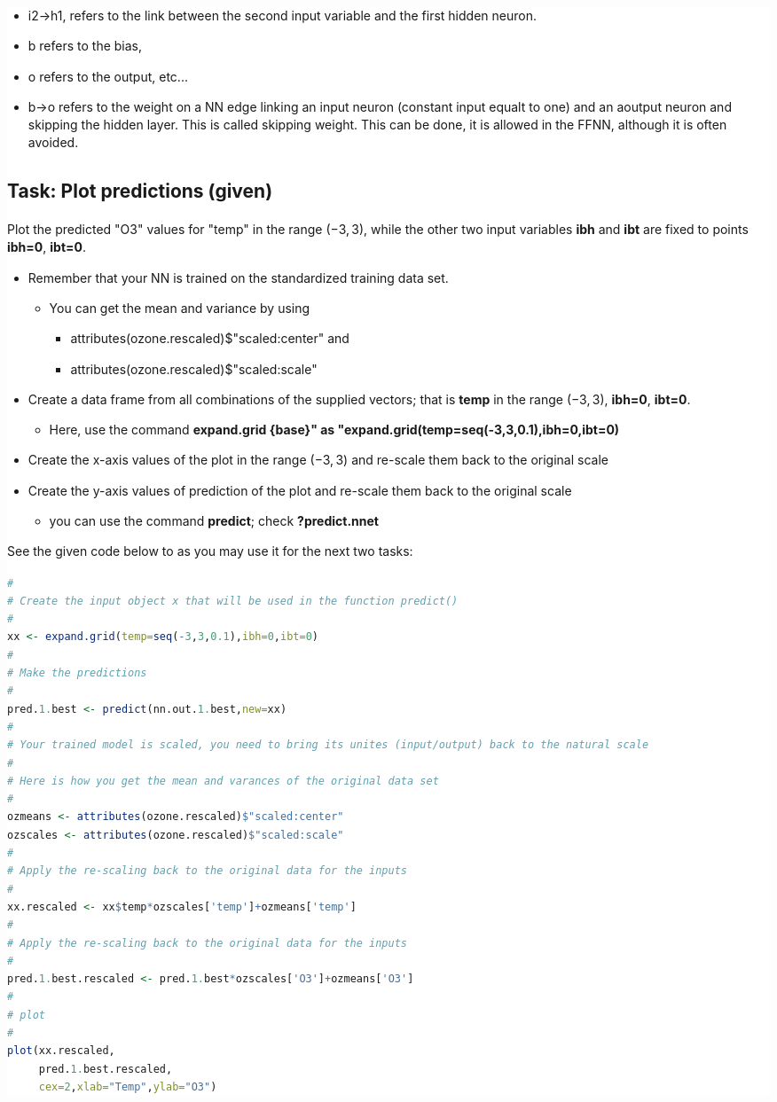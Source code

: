 + i2->h1, refers to the link between the second input variable and the first hidden neuron.  

+ b refers to the bias, 

+ o refers to the output,  etc...  

+ b->o refers to the weight on a NN edge linking an input neuron (constant input equalt to one) and an aoutput neuron and skipping the hidden layer. This is called skipping weight. This can be done, it is allowed in the FFNN, although it is often avoided. 


## Task: Plot predictions (given)

Plot the predicted "O3" values for "temp" in the range $(-3,3)$, while the other two input variables **ibh** and **ibt** are fixed to points **ibh=0**, **ibt=0**.  

+ Remember that your NN is trained on the standardized training data set.  

  + You can get the mean and variance by using  
  
    + attributes(ozone.rescaled)$"scaled:center" and 
  
    + attributes(ozone.rescaled)$"scaled:scale"  

+ Create a data frame from all combinations of the supplied vectors; that is **temp** in the range $(-3,3)$, **ibh=0**, **ibt=0**.  

  + Here, use the command **expand.grid {base}" as "expand.grid(temp=seq(-3,3,0.1),ibh=0,ibt=0)**  
  
+ Create the x-axis values of the plot in the range $(-3,3)$ and re-scale them back to the original scale
    
+ Create the y-axis values of prediction of the plot and re-scale them back to the original scale  

  + you can use the command **predict**; check **?predict.nnet**  

See the given code below to as you may use it for the next two tasks:   



```r
#
# Create the input object x that will be used in the function predict() 
#
xx <- expand.grid(temp=seq(-3,3,0.1),ibh=0,ibt=0)
#
# Make the predictions
#
pred.1.best <- predict(nn.out.1.best,new=xx)
#
# Your trained model is scaled, you need to bring its unites (input/output) back to the natural scale
#
# Here is how you get the mean and varances of the original data set
#
ozmeans <- attributes(ozone.rescaled)$"scaled:center"
ozscales <- attributes(ozone.rescaled)$"scaled:scale"
#
# Apply the re-scaling back to the original data for the inputs
#
xx.rescaled <- xx$temp*ozscales['temp']+ozmeans['temp']
#
# Apply the re-scaling back to the original data for the inputs
#
pred.1.best.rescaled <- pred.1.best*ozscales['O3']+ozmeans['O3']
#
# plot
#
plot(xx.rescaled,
     pred.1.best.rescaled,
     cex=2,xlab="Temp",ylab="O3")
```